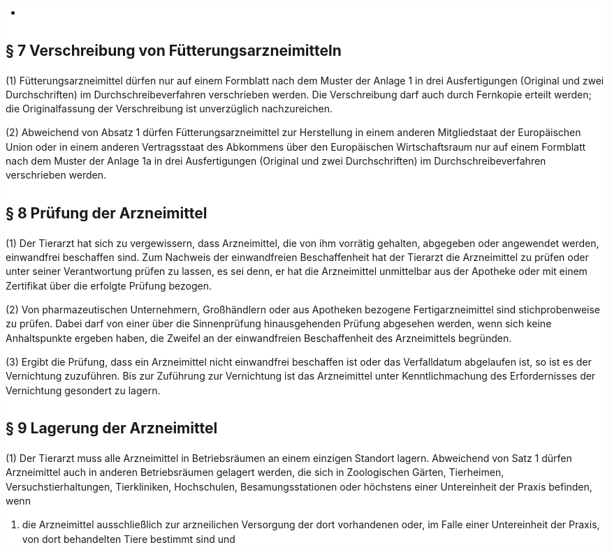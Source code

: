 -


## § 7 Verschreibung von Fütterungsarzneimitteln

(1) Fütterungsarzneimittel dürfen nur auf einem Formblatt nach dem
Muster der Anlage 1 in drei Ausfertigungen (Original und zwei
Durchschriften) im Durchschreibeverfahren verschrieben werden. Die
Verschreibung darf auch durch Fernkopie erteilt werden; die
Originalfassung der Verschreibung ist unverzüglich nachzureichen.

(2) Abweichend von Absatz 1 dürfen Fütterungsarzneimittel zur
Herstellung in einem anderen Mitgliedstaat der Europäischen Union oder
in einem anderen Vertragsstaat des Abkommens über den Europäischen
Wirtschaftsraum nur auf einem Formblatt nach dem Muster der Anlage 1a
in drei Ausfertigungen (Original und zwei Durchschriften) im
Durchschreibeverfahren verschrieben werden.


## § 8 Prüfung der Arzneimittel

(1) Der Tierarzt hat sich zu vergewissern, dass Arzneimittel, die von
ihm vorrätig gehalten, abgegeben oder angewendet werden, einwandfrei
beschaffen sind. Zum Nachweis der einwandfreien Beschaffenheit hat der
Tierarzt die Arzneimittel zu prüfen oder unter seiner Verantwortung
prüfen zu lassen, es sei denn, er hat die Arzneimittel unmittelbar aus
der Apotheke oder mit einem Zertifikat über die erfolgte Prüfung
bezogen.

(2) Von pharmazeutischen Unternehmern, Großhändlern oder aus Apotheken
bezogene Fertigarzneimittel sind stichprobenweise zu prüfen. Dabei
darf von einer über die Sinnenprüfung hinausgehenden Prüfung abgesehen
werden, wenn sich keine Anhaltspunkte ergeben haben, die Zweifel an
der einwandfreien Beschaffenheit des Arzneimittels begründen.

(3) Ergibt die Prüfung, dass ein Arzneimittel nicht einwandfrei
beschaffen ist oder das Verfalldatum abgelaufen ist, so ist es der
Vernichtung zuzuführen. Bis zur Zuführung zur Vernichtung ist das
Arzneimittel unter Kenntlichmachung des Erfordernisses der Vernichtung
gesondert zu lagern.


## § 9 Lagerung der Arzneimittel

(1) Der Tierarzt muss alle Arzneimittel in Betriebsräumen an einem
einzigen Standort lagern. Abweichend von Satz 1 dürfen Arzneimittel
auch in anderen Betriebsräumen gelagert werden, die sich in
Zoologischen Gärten, Tierheimen, Versuchstierhaltungen, Tierkliniken,
Hochschulen, Besamungsstationen oder höchstens einer Untereinheit der
Praxis befinden, wenn

1.  die Arzneimittel ausschließlich zur arzneilichen Versorgung der dort
    vorhandenen oder, im Falle einer Untereinheit der Praxis, von dort
    behandelten Tiere bestimmt sind und
